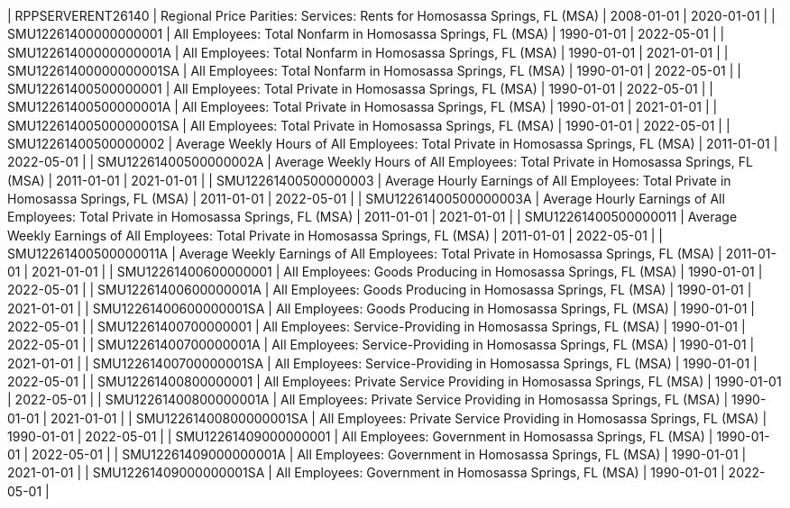 | RPPSERVERENT26140      | Regional Price Parities: Services: Rents for Homosassa Springs, FL (MSA)                               | 2008-01-01          | 2020-01-01        |
| SMU12261400000000001   | All Employees: Total Nonfarm in Homosassa Springs, FL (MSA)                                            | 1990-01-01          | 2022-05-01        |
| SMU12261400000000001A  | All Employees: Total Nonfarm in Homosassa Springs, FL (MSA)                                            | 1990-01-01          | 2021-01-01        |
| SMU12261400000000001SA | All Employees: Total Nonfarm in Homosassa Springs, FL (MSA)                                            | 1990-01-01          | 2022-05-01        |
| SMU12261400500000001   | All Employees: Total Private in Homosassa Springs, FL (MSA)                                            | 1990-01-01          | 2022-05-01        |
| SMU12261400500000001A  | All Employees: Total Private in Homosassa Springs, FL (MSA)                                            | 1990-01-01          | 2021-01-01        |
| SMU12261400500000001SA | All Employees: Total Private in Homosassa Springs, FL (MSA)                                            | 1990-01-01          | 2022-05-01        |
| SMU12261400500000002   | Average Weekly Hours of All Employees: Total Private in Homosassa Springs, FL (MSA)                    | 2011-01-01          | 2022-05-01        |
| SMU12261400500000002A  | Average Weekly Hours of All Employees: Total Private in Homosassa Springs, FL (MSA)                    | 2011-01-01          | 2021-01-01        |
| SMU12261400500000003   | Average Hourly Earnings of All Employees: Total Private in Homosassa Springs, FL (MSA)                 | 2011-01-01          | 2022-05-01        |
| SMU12261400500000003A  | Average Hourly Earnings of All Employees: Total Private in Homosassa Springs, FL (MSA)                 | 2011-01-01          | 2021-01-01        |
| SMU12261400500000011   | Average Weekly Earnings of All Employees: Total Private in Homosassa Springs, FL (MSA)                 | 2011-01-01          | 2022-05-01        |
| SMU12261400500000011A  | Average Weekly Earnings of All Employees: Total Private in Homosassa Springs, FL (MSA)                 | 2011-01-01          | 2021-01-01        |
| SMU12261400600000001   | All Employees: Goods Producing in Homosassa Springs, FL (MSA)                                          | 1990-01-01          | 2022-05-01        |
| SMU12261400600000001A  | All Employees: Goods Producing in Homosassa Springs, FL (MSA)                                          | 1990-01-01          | 2021-01-01        |
| SMU12261400600000001SA | All Employees: Goods Producing in Homosassa Springs, FL (MSA)                                          | 1990-01-01          | 2022-05-01        |
| SMU12261400700000001   | All Employees: Service-Providing in Homosassa Springs, FL (MSA)                                        | 1990-01-01          | 2022-05-01        |
| SMU12261400700000001A  | All Employees: Service-Providing in Homosassa Springs, FL (MSA)                                        | 1990-01-01          | 2021-01-01        |
| SMU12261400700000001SA | All Employees: Service-Providing in Homosassa Springs, FL (MSA)                                        | 1990-01-01          | 2022-05-01        |
| SMU12261400800000001   | All Employees: Private Service Providing in Homosassa Springs, FL (MSA)                                | 1990-01-01          | 2022-05-01        |
| SMU12261400800000001A  | All Employees: Private Service Providing in Homosassa Springs, FL (MSA)                                | 1990-01-01          | 2021-01-01        |
| SMU12261400800000001SA | All Employees: Private Service Providing in Homosassa Springs, FL (MSA)                                | 1990-01-01          | 2022-05-01        |
| SMU12261409000000001   | All Employees: Government in Homosassa Springs, FL (MSA)                                               | 1990-01-01          | 2022-05-01        |
| SMU12261409000000001A  | All Employees: Government in Homosassa Springs, FL (MSA)                                               | 1990-01-01          | 2021-01-01        |
| SMU12261409000000001SA | All Employees: Government in Homosassa Springs, FL (MSA)                                               | 1990-01-01          | 2022-05-01        |